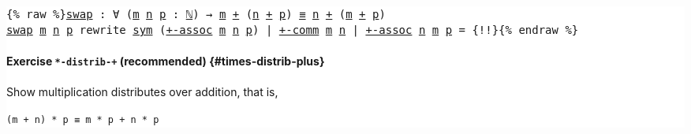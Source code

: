 <pre class="Agda">{% raw %}<a id="swap"></a><a id="3784" href="{% endraw %}{{ site.baseurl }}{% link out/plfa/Assignment1.md %}{% raw %}#3784" class="Function">swap</a> <a id="3789" class="Symbol">:</a> <a id="3791" class="Symbol">∀</a> <a id="3793" class="Symbol">(</a><a id="3794" href="{% endraw %}{{ site.baseurl }}{% link out/plfa/Assignment1.md %}{% raw %}#3794" class="Bound">m</a> <a id="3796" href="{% endraw %}{{ site.baseurl }}{% link out/plfa/Assignment1.md %}{% raw %}#3796" class="Bound">n</a> <a id="3798" href="{% endraw %}{{ site.baseurl }}{% link out/plfa/Assignment1.md %}{% raw %}#3798" class="Bound">p</a> <a id="3800" class="Symbol">:</a> <a id="3802" href="https://agda.github.io/agda-stdlib/Agda.Builtin.Nat.html#97" class="Datatype">ℕ</a><a id="3803" class="Symbol">)</a> <a id="3805" class="Symbol">→</a> <a id="3807" href="{% endraw %}{{ site.baseurl }}{% link out/plfa/Assignment1.md %}{% raw %}#3794" class="Bound">m</a> <a id="3809" href="https://agda.github.io/agda-stdlib/Agda.Builtin.Nat.html#230" class="Primitive Operator">+</a> <a id="3811" class="Symbol">(</a><a id="3812" href="{% endraw %}{{ site.baseurl }}{% link out/plfa/Assignment1.md %}{% raw %}#3796" class="Bound">n</a> <a id="3814" href="https://agda.github.io/agda-stdlib/Agda.Builtin.Nat.html#230" class="Primitive Operator">+</a> <a id="3816" href="{% endraw %}{{ site.baseurl }}{% link out/plfa/Assignment1.md %}{% raw %}#3798" class="Bound">p</a><a id="3817" class="Symbol">)</a> <a id="3819" href="https://agda.github.io/agda-stdlib/Agda.Builtin.Equality.html#83" class="Datatype Operator">≡</a> <a id="3821" href="{% endraw %}{{ site.baseurl }}{% link out/plfa/Assignment1.md %}{% raw %}#3796" class="Bound">n</a> <a id="3823" href="https://agda.github.io/agda-stdlib/Agda.Builtin.Nat.html#230" class="Primitive Operator">+</a> <a id="3825" class="Symbol">(</a><a id="3826" href="{% endraw %}{{ site.baseurl }}{% link out/plfa/Assignment1.md %}{% raw %}#3794" class="Bound">m</a> <a id="3828" href="https://agda.github.io/agda-stdlib/Agda.Builtin.Nat.html#230" class="Primitive Operator">+</a> <a id="3830" href="{% endraw %}{{ site.baseurl }}{% link out/plfa/Assignment1.md %}{% raw %}#3798" class="Bound">p</a><a id="3831" class="Symbol">)</a>
<a id="3833" href="{% endraw %}{{ site.baseurl }}{% link out/plfa/Assignment1.md %}{% raw %}#3784" class="Function">swap</a> <a id="3838" href="{% endraw %}{{ site.baseurl }}{% link out/plfa/Assignment1.md %}{% raw %}#3838" class="Bound">m</a> <a id="3840" href="{% endraw %}{{ site.baseurl }}{% link out/plfa/Assignment1.md %}{% raw %}#3840" class="Bound">n</a> <a id="3842" href="{% endraw %}{{ site.baseurl }}{% link out/plfa/Assignment1.md %}{% raw %}#3842" class="Bound">p</a> <a id="3844" class="Keyword">rewrite</a> <a id="3852" href="https://agda.github.io/agda-stdlib/Relation.Binary.PropositionalEquality.Core.html#838" class="Function">sym</a> <a id="3856" class="Symbol">(</a><a id="3857" href="https://agda.github.io/agda-stdlib/Data.Nat.Properties.html#7678" class="Function">+-assoc</a> <a id="3865" href="{% endraw %}{{ site.baseurl }}{% link out/plfa/Assignment1.md %}{% raw %}#3838" class="Bound">m</a> <a id="3867" href="{% endraw %}{{ site.baseurl }}{% link out/plfa/Assignment1.md %}{% raw %}#3840" class="Bound">n</a> <a id="3869" href="{% endraw %}{{ site.baseurl }}{% link out/plfa/Assignment1.md %}{% raw %}#3842" class="Bound">p</a><a id="3870" class="Symbol">)</a> <a id="3872" class="Symbol">|</a> <a id="3874" href="https://agda.github.io/agda-stdlib/Data.Nat.Properties.html#8011" class="Function">+-comm</a> <a id="3881" href="{% endraw %}{{ site.baseurl }}{% link out/plfa/Assignment1.md %}{% raw %}#3838" class="Bound">m</a> <a id="3883" href="{% endraw %}{{ site.baseurl }}{% link out/plfa/Assignment1.md %}{% raw %}#3840" class="Bound">n</a> <a id="3885" class="Symbol">|</a> <a id="3887" href="https://agda.github.io/agda-stdlib/Data.Nat.Properties.html#7678" class="Function">+-assoc</a> <a id="3895" href="{% endraw %}{{ site.baseurl }}{% link out/plfa/Assignment1.md %}{% raw %}#3840" class="Bound">n</a> <a id="3897" href="{% endraw %}{{ site.baseurl }}{% link out/plfa/Assignment1.md %}{% raw %}#3838" class="Bound">m</a> <a id="3899" href="{% endraw %}{{ site.baseurl }}{% link out/plfa/Assignment1.md %}{% raw %}#3842" class="Bound">p</a> <a id="3901" class="Symbol">=</a> <a id="3903" class="Symbol">{!!}</a>{% endraw %}</pre>

#### Exercise `*-distrib-+` (recommended) {#times-distrib-plus}

Show multiplication distributes over addition, that is,

    (m + n) * p ≡ m * p + n * p
